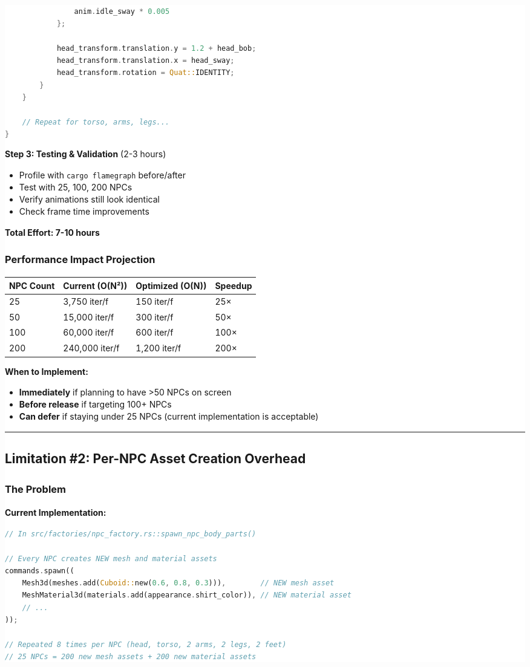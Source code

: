 ```rust
                anim.idle_sway * 0.005
            };
            
            head_transform.translation.y = 1.2 + head_bob;
            head_transform.translation.x = head_sway;
            head_transform.rotation = Quat::IDENTITY;
        }
    }

    // Repeat for torso, arms, legs...
}
```

**Step 3: Testing & Validation** (2-3 hours)
- Profile with `cargo flamegraph` before/after
- Test with 25, 100, 200 NPCs
- Verify animations still look identical
- Check frame time improvements

**Total Effort: 7-10 hours**

### Performance Impact Projection

| NPC Count | Current (O(N²)) | Optimized (O(N)) | Speedup  |
|-----------|-----------------|------------------|----------|
| 25        | 3,750 iter/f    | 150 iter/f       | 25×      |
| 50        | 15,000 iter/f   | 300 iter/f       | 50×      |
| 100       | 60,000 iter/f   | 600 iter/f       | 100×     |
| 200       | 240,000 iter/f  | 1,200 iter/f     | 200×     |

**When to Implement:**
- **Immediately** if planning to have >50 NPCs on screen
- **Before release** if targeting 100+ NPCs
- **Can defer** if staying under 25 NPCs (current implementation is acceptable)

---

## Limitation #2: Per-NPC Asset Creation Overhead

### The Problem

**Current Implementation:**
```rust
// In src/factories/npc_factory.rs::spawn_npc_body_parts()

// Every NPC creates NEW mesh and material assets
commands.spawn((
    Mesh3d(meshes.add(Cuboid::new(0.6, 0.8, 0.3))),        // NEW mesh asset
    MeshMaterial3d(materials.add(appearance.shirt_color)), // NEW material asset
    // ...
));

// Repeated 8 times per NPC (head, torso, 2 arms, 2 legs, 2 feet)
// 25 NPCs = 200 new mesh assets + 200 new material assets
```
